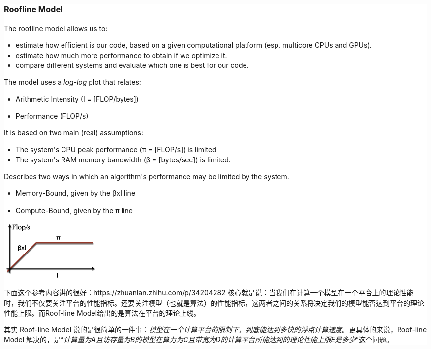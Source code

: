 ### Roofline Model
The roofline model allows us to:

- estimate how efficient is our code, based on a given computational platform (esp. multicore CPUs and GPUs).
- estimate how much more performance to obtain if we optimize it.
- compare different systems and evaluate which one is best for our code.

The model uses a *log-log* plot that relates:

- Arithmetic Intensity (I = [FLOP/bytes]) 

- Performance (FLOP/s)

It is based on two main (real) assumptions:

- The system's CPU peak performance (π = [FLOP/s]) is limited
- The system's RAM memory bandwidth (β = [bytes/sec]) is limited.

Describes two ways in which an algorithm's performance may be limited by the system.

- Memory-Bound, given by the βxI line 

- Compute-Bound, given by the π line

<img src="assets/image-20230125185434557.png" alt="image-20230125185434557" style="zoom:25%;" />

下面这个参考内容讲的很好：https://zhuanlan.zhihu.com/p/34204282
核心就是说：当我们在计算一个模型在一个平台上的理论性能时，我们不仅要关注平台的性能指标。还要关注模型（也就是算法）的性能指标，这两者之间的关系将决定我们的模型能否达到平台的理论性能上限。而Roof-line Model给出的是算法在平台的理论上线。

其实 Roof-line Model 说的是很简单的一件事：*模型在一个计算平台的限制下，到底能达到多快的浮点计算速度*。更具体的来说，Roof-line Model 解决的，是“*计算量为A且访存量为B的模型在算力为C且带宽为D的计算平台所能达到的理论性能上限E是多少*”这个问题。
